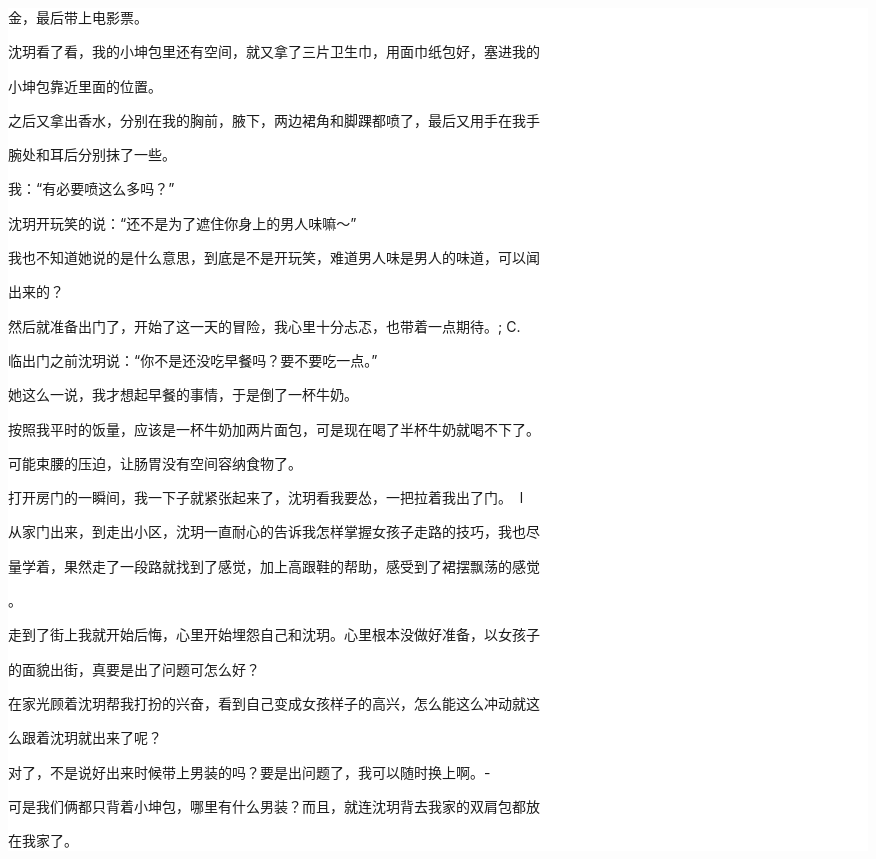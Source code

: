 金，最后带上电影票。



沈玥看了看，我的小坤包里还有空间，就又拿了三片卫生巾，用面巾纸包好，塞进我的

小坤包靠近里面的位置。



之后又拿出香水，分别在我的胸前，腋下，两边裙角和脚踝都喷了，最后又用手在我手

腕处和耳后分别抹了一些。

我：“有必要喷这么多吗？”

沈玥开玩笑的说：“还不是为了遮住你身上的男人味嘛～”



我也不知道她说的是什么意思，到底是不是开玩笑，难道男人味是男人的味道，可以闻

出来的？



然后就准备出门了，开始了这一天的冒险，我心里十分忐忑，也带着一点期待。;  C.

临出门之前沈玥说：“你不是还没吃早餐吗？要不要吃一点。”

她这么一说，我才想起早餐的事情，于是倒了一杯牛奶。



按照我平时的饭量，应该是一杯牛奶加两片面包，可是现在喝了半杯牛奶就喝不下了。



可能束腰的压迫，让肠胃没有空间容纳食物了。



打开房门的一瞬间，我一下子就紧张起来了，沈玥看我要怂，一把拉着我出了门。  l



从家门出来，到走出小区，沈玥一直耐心的告诉我怎样掌握女孩子走路的技巧，我也尽

量学着，果然走了一段路就找到了感觉，加上高跟鞋的帮助，感受到了裙摆飘荡的感觉

。



走到了街上我就开始后悔，心里开始埋怨自己和沈玥。心里根本没做好准备，以女孩子

的面貌出街，真要是出了问题可怎么好？



在家光顾着沈玥帮我打扮的兴奋，看到自己变成女孩样子的高兴，怎么能这么冲动就这

么跟着沈玥就出来了呢？

对了，不是说好出来时候带上男装的吗？要是出问题了，我可以随时换上啊。-



可是我们俩都只背着小坤包，哪里有什么男装？而且，就连沈玥背去我家的双肩包都放

在我家了。
